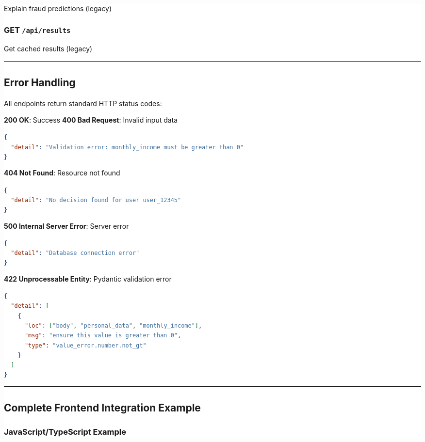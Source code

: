 Explain fraud predictions (legacy)

### GET `/api/results`

Get cached results (legacy)

---

## Error Handling

All endpoints return standard HTTP status codes:

**200 OK**: Success
**400 Bad Request**: Invalid input data

```json
{
  "detail": "Validation error: monthly_income must be greater than 0"
}
```

**404 Not Found**: Resource not found

```json
{
  "detail": "No decision found for user user_12345"
}
```

**500 Internal Server Error**: Server error

```json
{
  "detail": "Database connection error"
}
```

**422 Unprocessable Entity**: Pydantic validation error

```json
{
  "detail": [
    {
      "loc": ["body", "personal_data", "monthly_income"],
      "msg": "ensure this value is greater than 0",
      "type": "value_error.number.not_gt"
    }
  ]
}
```

---

## Complete Frontend Integration Example

### JavaScript/TypeScript Example
